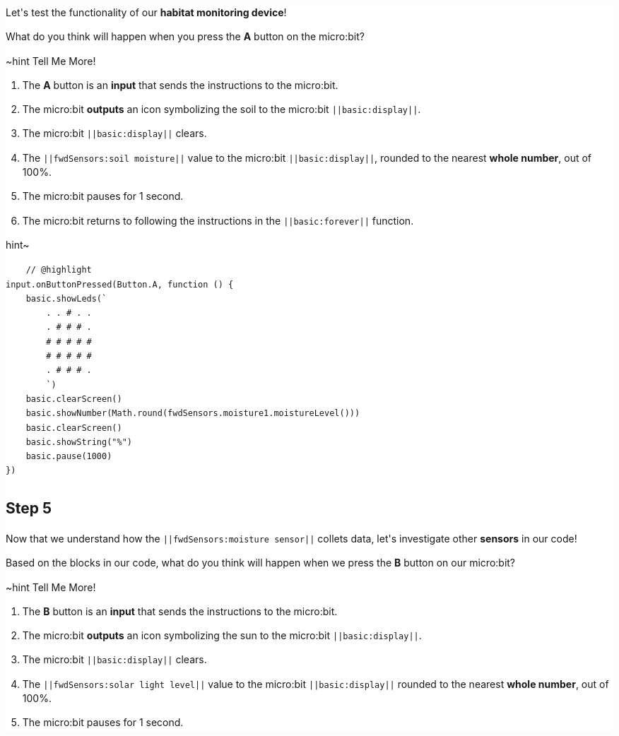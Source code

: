 Let's test the functionality of our **habitat monitoring device**!

What do you think will happen when you press the **A** button on the micro:bit?

~hint Tell Me More!

1. The **A** button is an **input** that sends the instructions to the micro:bit.

2. The micro:bit **outputs** an icon symbolizing the soil to the micro:bit `||basic:display||`.

3. The micro:bit `||basic:display||` clears.

4. The `||fwdSensors:soil moisture||` value to the micro:bit `||basic:display||`, rounded to the nearest **whole number**, out of 100%.

5. The micro:bit pauses for 1 second.

6. The micro:bit returns to following the instructions in the `||basic:forever||` function.

hint~

```blocks
    // @highlight
input.onButtonPressed(Button.A, function () {
    basic.showLeds(`
        . . # . .
        . # # # .
        # # # # #
        # # # # #
        . # # # .
        `)
    basic.clearScreen()
    basic.showNumber(Math.round(fwdSensors.moisture1.moistureLevel()))
    basic.clearScreen()
    basic.showString("%")
    basic.pause(1000)
})
```

## Step 5

Now that we understand how the `||fwdSensors:moisture sensor||` collets data, let's investigate other **sensors** in our code!

Based on the blocks in our code, what do you think will happen when we press the **B** button on our micro:bit?

~hint Tell Me More!

1. The **B** button is an **input** that sends the instructions to the micro:bit.

2. The micro:bit **outputs** an icon symbolizing the sun to the micro:bit `||basic:display||`.

3. The micro:bit `||basic:display||` clears.

4. The `||fwdSensors:solar light level||` value to the micro:bit `||basic:display||` rounded to the nearest **whole number**, out of 100%.

5. The micro:bit pauses for 1 second.

